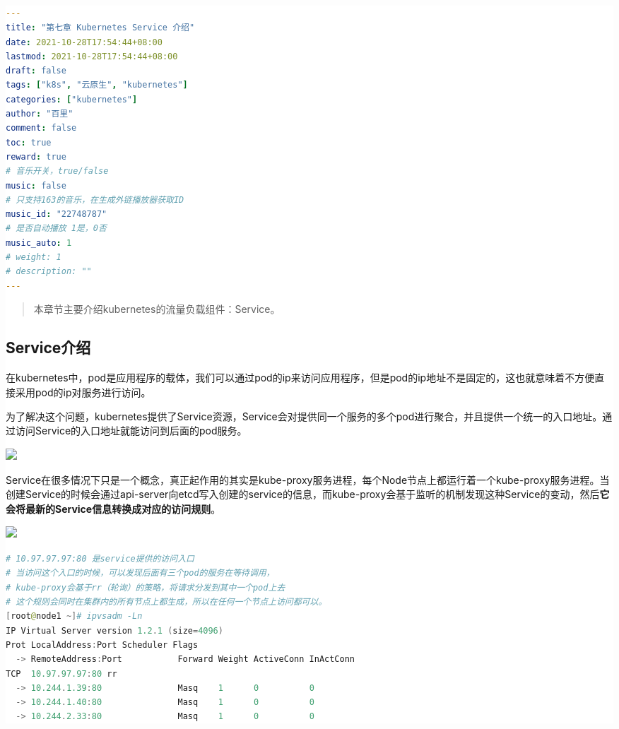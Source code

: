 ```yaml
---
title: "第七章 Kubernetes Service 介绍"
date: 2021-10-28T17:54:44+08:00
lastmod: 2021-10-28T17:54:44+08:00
draft: false
tags: ["k8s", "云原生", "kubernetes"]
categories: ["kubernetes"]
author: "百里"
comment: false
toc: true
reward: true
# 音乐开关，true/false
music: false
# 只支持163的音乐，在生成外链播放器获取ID
music_id: "22748787"
# 是否自动播放 1是，0否
music_auto: 1
# weight: 1
# description: ""
---
```


> 本章节主要介绍kubernetes的流量负载组件：Service。

## Service介绍

​    在kubernetes中，pod是应用程序的载体，我们可以通过pod的ip来访问应用程序，但是pod的ip地址不是固定的，这也就意味着不方便直接采用pod的ip对服务进行访问。

​    为了解决这个问题，kubernetes提供了Service资源，Service会对提供同一个服务的多个pod进行聚合，并且提供一个统一的入口地址。通过访问Service的入口地址就能访问到后面的pod服务。

![](https://img.sgfoot.com/b/image-20200408194716912.png?imageslim)

​    Service在很多情况下只是一个概念，真正起作用的其实是kube-proxy服务进程，每个Node节点上都运行着一个kube-proxy服务进程。当创建Service的时候会通过api-server向etcd写入创建的service的信息，而kube-proxy会基于监听的机制发现这种Service的变动，然后**它会将最新的Service信息转换成对应的访问规则**。

![](https://img.sgfoot.com/b/image-20200509121254425.png?imageslim)

~~~powershell
# 10.97.97.97:80 是service提供的访问入口
# 当访问这个入口的时候，可以发现后面有三个pod的服务在等待调用，
# kube-proxy会基于rr（轮询）的策略，将请求分发到其中一个pod上去
# 这个规则会同时在集群内的所有节点上都生成，所以在任何一个节点上访问都可以。
[root@node1 ~]# ipvsadm -Ln
IP Virtual Server version 1.2.1 (size=4096)
Prot LocalAddress:Port Scheduler Flags
  -> RemoteAddress:Port           Forward Weight ActiveConn InActConn
TCP  10.97.97.97:80 rr
  -> 10.244.1.39:80               Masq    1      0          0
  -> 10.244.1.40:80               Masq    1      0          0
  -> 10.244.2.33:80               Masq    1      0          0
~~~
